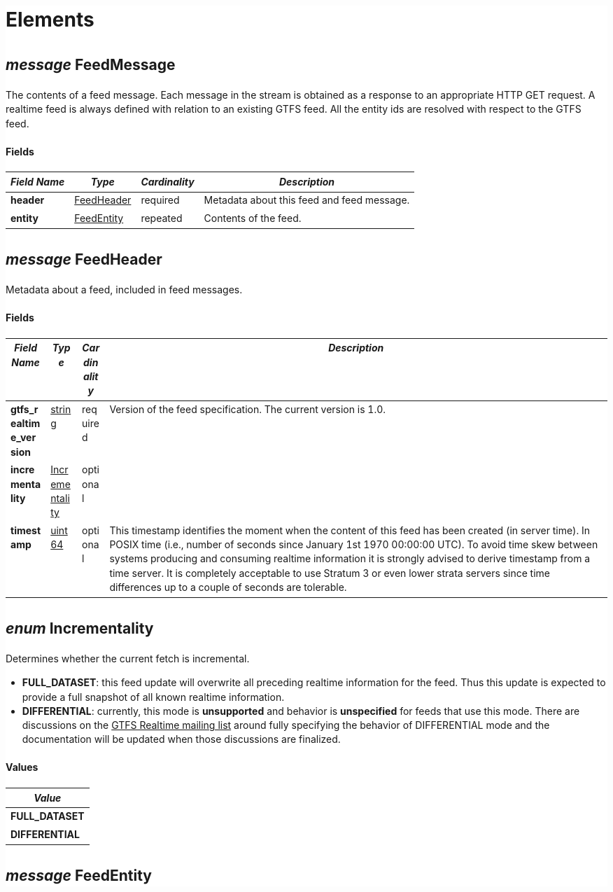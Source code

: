 # Elements

## _message_ FeedMessage

The contents of a feed message. Each message in the stream is obtained as a response to an appropriate HTTP GET request. A realtime feed is always defined with relation to an existing GTFS feed. All the entity ids are resolved with respect to the GTFS feed.

#### Fields

|_**Field Name**_ | _**Type**_ | _**Cardinality**_ | _**Description**_ |
|-----------------|------------|-------------------|-------------------|
|**header** | [FeedHeader](#message-feedheader) | required | Metadata about this feed and feed message. |
|**entity** | [FeedEntity](#message-feedentity) | repeated | Contents of the feed. |

## _message_ FeedHeader

Metadata about a feed, included in feed messages.

#### Fields

| _**Field Name**_ | _**Type**_ | _**Cardinality**_ | _**Description**_ |
|------------------|------------|-------------------|-------------------|
| **gtfs_realtime_version** | [string](https://developers.google.com/protocol-buffers/docs/proto#scalar) | required | Version of the feed specification. The current version is 1.0. |
| **incrementality** | [Incrementality](#enum-incrementality) | optional |
| **timestamp** | [uint64](https://developers.google.com/protocol-buffers/docs/proto#scalar) | optional | This timestamp identifies the moment when the content of this feed has been created (in server time). In POSIX time (i.e., number of seconds since January 1st 1970 00:00:00 UTC). To avoid time skew between systems producing and consuming realtime information it is strongly advised to derive timestamp from a time server. It is completely acceptable to use Stratum 3 or even lower strata servers since time differences up to a couple of seconds are tolerable. |

## _enum_ Incrementality

Determines whether the current fetch is incremental.

*   **FULL_DATASET**: this feed update will overwrite all preceding realtime information for the feed. Thus this update is expected to provide a full snapshot of all known realtime information.
*   **DIFFERENTIAL**: currently, this mode is **unsupported** and behavior is **unspecified** for feeds that use this mode. There are discussions on the [GTFS Realtime mailing list](http://groups.google.com/group/gtfs-realtime) around fully specifying the behavior of DIFFERENTIAL mode and the documentation will be updated when those discussions are finalized.

#### Values

| _**Value**_ |
|-------------|
| **FULL_DATASET** |
| **DIFFERENTIAL** |

## _message_ FeedEntity
